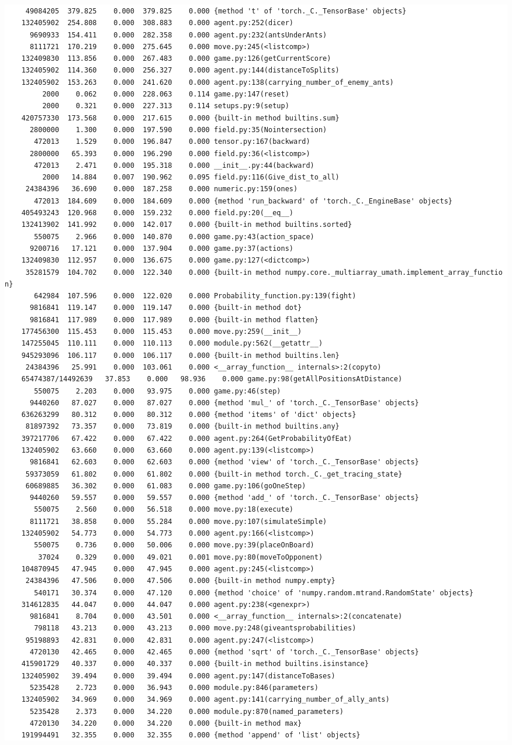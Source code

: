          49084205  379.825    0.000  379.825    0.000 {method 't' of 'torch._C._TensorBase' objects}
        132405902  254.808    0.000  308.883    0.000 agent.py:252(dicer)
          9690933  154.411    0.000  282.358    0.000 agent.py:232(antsUnderAnts)
          8111721  170.219    0.000  275.645    0.000 move.py:245(<listcomp>)
        132409830  113.856    0.000  267.483    0.000 game.py:126(getCurrentScore)
        132405902  114.360    0.000  256.327    0.000 agent.py:144(distanceToSplits)
        132405902  153.263    0.000  241.620    0.000 agent.py:138(carrying_number_of_enemy_ants)
             2000    0.062    0.000  228.063    0.114 game.py:147(reset)
             2000    0.321    0.000  227.313    0.114 setups.py:9(setup)
        420757330  173.568    0.000  217.615    0.000 {built-in method builtins.sum}
          2800000    1.300    0.000  197.590    0.000 field.py:35(Nointersection)
           472013    1.529    0.000  196.847    0.000 tensor.py:167(backward)
          2800000   65.393    0.000  196.290    0.000 field.py:36(<listcomp>)
           472013    2.471    0.000  195.318    0.000 __init__.py:44(backward)
             2000   14.884    0.007  190.962    0.095 field.py:116(Give_dist_to_all)
         24384396   36.690    0.000  187.258    0.000 numeric.py:159(ones)
           472013  184.609    0.000  184.609    0.000 {method 'run_backward' of 'torch._C._EngineBase' objects}
        405493243  120.968    0.000  159.232    0.000 field.py:20(__eq__)
        132413902  141.992    0.000  142.017    0.000 {built-in method builtins.sorted}
           550075    2.966    0.000  140.870    0.000 game.py:43(action_space)
          9200716   17.121    0.000  137.904    0.000 game.py:37(actions)
        132409830  112.957    0.000  136.675    0.000 game.py:127(<dictcomp>)
         35281579  104.702    0.000  122.340    0.000 {built-in method numpy.core._multiarray_umath.implement_array_function}
           642984  107.596    0.000  122.020    0.000 Probability_function.py:139(fight)
          9816841  119.147    0.000  119.147    0.000 {built-in method dot}
          9816841  117.989    0.000  117.989    0.000 {built-in method flatten}
        177456300  115.453    0.000  115.453    0.000 move.py:259(__init__)
        147255045  110.111    0.000  110.113    0.000 module.py:562(__getattr__)
        945293096  106.117    0.000  106.117    0.000 {built-in method builtins.len}
         24384396   25.991    0.000  103.061    0.000 <__array_function__ internals>:2(copyto)
        65474387/14492639   37.853    0.000   98.936    0.000 game.py:98(getAllPositionsAtDistance)
           550075    2.203    0.000   93.975    0.000 game.py:46(step)
          9440260   87.027    0.000   87.027    0.000 {method 'mul_' of 'torch._C._TensorBase' objects}
        636263299   80.312    0.000   80.312    0.000 {method 'items' of 'dict' objects}
         81897392   73.357    0.000   73.819    0.000 {built-in method builtins.any}
        397217706   67.422    0.000   67.422    0.000 agent.py:264(GetProbabilityOfEat)
        132405902   63.660    0.000   63.660    0.000 agent.py:139(<listcomp>)
          9816841   62.603    0.000   62.603    0.000 {method 'view' of 'torch._C._TensorBase' objects}
         59373059   61.802    0.000   61.802    0.000 {built-in method torch._C._get_tracing_state}
         60689885   36.302    0.000   61.083    0.000 game.py:106(goOneStep)
          9440260   59.557    0.000   59.557    0.000 {method 'add_' of 'torch._C._TensorBase' objects}
           550075    2.560    0.000   56.518    0.000 move.py:18(execute)
          8111721   38.858    0.000   55.284    0.000 move.py:107(simulateSimple)
        132405902   54.773    0.000   54.773    0.000 agent.py:166(<listcomp>)
           550075    0.736    0.000   50.006    0.000 move.py:39(placeOnBoard)
            37024    0.329    0.000   49.021    0.001 move.py:80(moveToOpponent)
        104870945   47.945    0.000   47.945    0.000 agent.py:245(<listcomp>)
         24384396   47.506    0.000   47.506    0.000 {built-in method numpy.empty}
           540171   30.374    0.000   47.120    0.000 {method 'choice' of 'numpy.random.mtrand.RandomState' objects}
        314612835   44.047    0.000   44.047    0.000 agent.py:238(<genexpr>)
          9816841    8.704    0.000   43.501    0.000 <__array_function__ internals>:2(concatenate)
           798118   43.213    0.000   43.213    0.000 move.py:248(giveantsprobabilities)
         95198893   42.831    0.000   42.831    0.000 agent.py:247(<listcomp>)
          4720130   42.465    0.000   42.465    0.000 {method 'sqrt' of 'torch._C._TensorBase' objects}
        415901729   40.337    0.000   40.337    0.000 {built-in method builtins.isinstance}
        132405902   39.494    0.000   39.494    0.000 agent.py:147(distanceToBases)
          5235428    2.723    0.000   36.943    0.000 module.py:846(parameters)
        132405902   34.969    0.000   34.969    0.000 agent.py:141(carrying_number_of_ally_ants)
          5235428    2.373    0.000   34.220    0.000 module.py:870(named_parameters)
          4720130   34.220    0.000   34.220    0.000 {built-in method max}
        191994491   32.355    0.000   32.355    0.000 {method 'append' of 'list' objects}